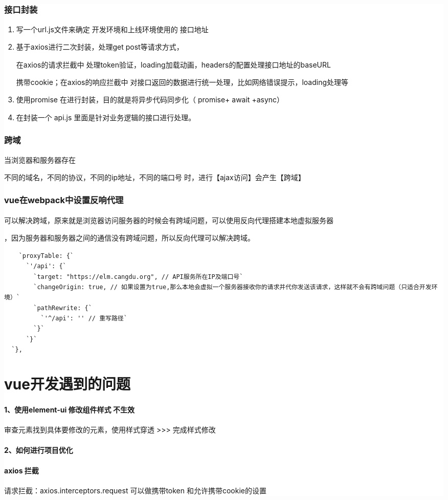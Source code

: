 

### 接口封装

1. 写一个url.js文件来确定 开发环境和上线环境使用的 接口地址

2. 基于axios进行二次封装，处理get post等请求方式，

   在axios的请求拦截中 处理token验证，loading加载动画，headers的配置处理接口地址的baseURL

   携带cookie；在axios的响应拦截中 对接口返回的数据进行统一处理，比如网络错误提示，loading处理等

3. 使用promise 在进行封装，目的就是将异步代码同步化（ promise+ await +async）

4. 在封装一个 api.js 里面是针对业务逻辑的接口进行处理。 

### 跨域

当浏览器和服务器存在 

不同的域名，不同的协议，不同的ip地址，不同的端口号 时，进行【ajax访问】会产生【跨域】



### vue在webpack中设置反响代理

可以解决跨域，原来就是浏览器访问服务器的时候会有跨域问题，可以使用反向代理搭建本地虚拟服务器

，因为服务器和服务器之间的通信没有跨域问题，所以反向代理可以解决跨域。

```
    `proxyTable: {`
​      `'/api': {`
​        `target: "https://elm.cangdu.org", // API服务所在IP及端口号`
​        `changeOrigin: true, // 如果设置为true,那么本地会虚拟一个服务器接收你的请求并代你发送该请求，这样就不会有跨域问题（只适合开发环境）`
​        `pathRewrite: {`
​          `'^/api': '' // 重写路径`
​        `}`
​      `}`
  `},
```





# vue开发遇到的问题

#### 1、使用element-ui 修改组件样式 不生效

审查元素找到具体要修改的元素，使用样式穿透  >>>  完成样式修改

#### 2、如何进行项目优化





#### axios 拦截

请求拦截：axios.interceptors.request     可以做携带token 和允许携带cookie的设置
